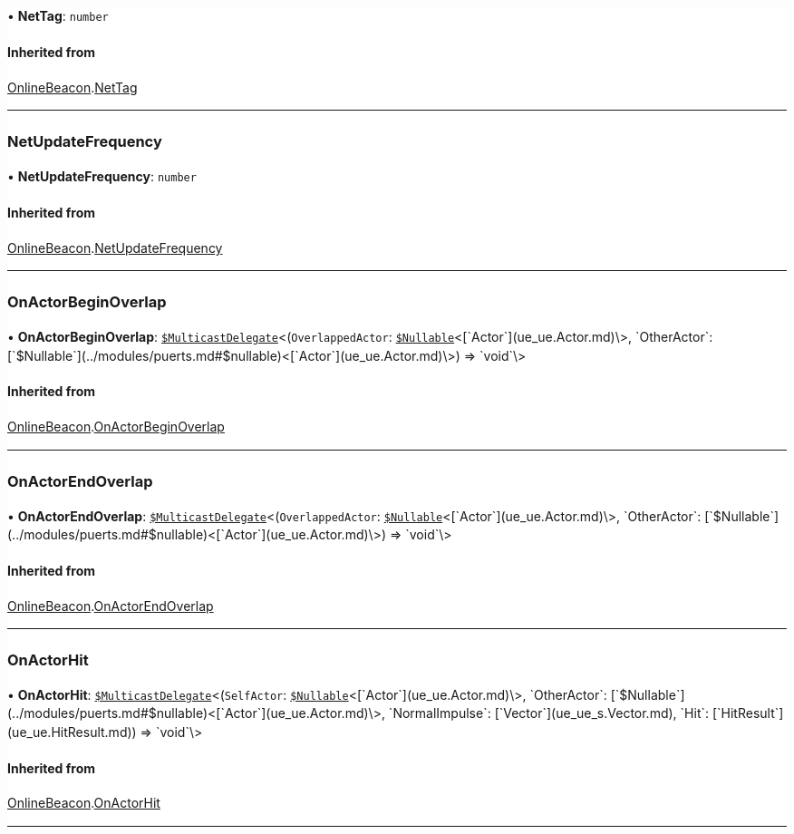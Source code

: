 • **NetTag**: `number`

#### Inherited from

[OnlineBeacon](ue_ue.OnlineBeacon.md).[NetTag](ue_ue.OnlineBeacon.md#nettag)

___

### NetUpdateFrequency

• **NetUpdateFrequency**: `number`

#### Inherited from

[OnlineBeacon](ue_ue.OnlineBeacon.md).[NetUpdateFrequency](ue_ue.OnlineBeacon.md#netupdatefrequency)

___

### OnActorBeginOverlap

• **OnActorBeginOverlap**: [`$MulticastDelegate`](../interfaces/ue_puerts._MulticastDelegate.md)<(`OverlappedActor`: [`$Nullable`](../modules/puerts.md#$nullable)<[`Actor`](ue_ue.Actor.md)\>, `OtherActor`: [`$Nullable`](../modules/puerts.md#$nullable)<[`Actor`](ue_ue.Actor.md)\>) => `void`\>

#### Inherited from

[OnlineBeacon](ue_ue.OnlineBeacon.md).[OnActorBeginOverlap](ue_ue.OnlineBeacon.md#onactorbeginoverlap)

___

### OnActorEndOverlap

• **OnActorEndOverlap**: [`$MulticastDelegate`](../interfaces/ue_puerts._MulticastDelegate.md)<(`OverlappedActor`: [`$Nullable`](../modules/puerts.md#$nullable)<[`Actor`](ue_ue.Actor.md)\>, `OtherActor`: [`$Nullable`](../modules/puerts.md#$nullable)<[`Actor`](ue_ue.Actor.md)\>) => `void`\>

#### Inherited from

[OnlineBeacon](ue_ue.OnlineBeacon.md).[OnActorEndOverlap](ue_ue.OnlineBeacon.md#onactorendoverlap)

___

### OnActorHit

• **OnActorHit**: [`$MulticastDelegate`](../interfaces/ue_puerts._MulticastDelegate.md)<(`SelfActor`: [`$Nullable`](../modules/puerts.md#$nullable)<[`Actor`](ue_ue.Actor.md)\>, `OtherActor`: [`$Nullable`](../modules/puerts.md#$nullable)<[`Actor`](ue_ue.Actor.md)\>, `NormalImpulse`: [`Vector`](ue_ue_s.Vector.md), `Hit`: [`HitResult`](ue_ue.HitResult.md)) => `void`\>

#### Inherited from

[OnlineBeacon](ue_ue.OnlineBeacon.md).[OnActorHit](ue_ue.OnlineBeacon.md#onactorhit)

___
